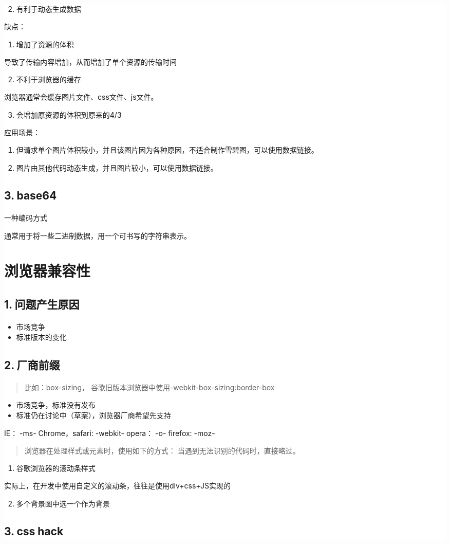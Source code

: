 2. 有利于动态生成数据

缺点：

1. 增加了资源的体积

导致了传输内容增加，从而增加了单个资源的传输时间

2. 不利于浏览器的缓存

浏览器通常会缓存图片文件、css文件、js文件。

3. 会增加原资源的体积到原来的4/3

应用场景：

1. 但请求单个图片体积较小，并且该图片因为各种原因，不适合制作雪碧图，可以使用数据链接。

2. 图片由其他代码动态生成，并且图片较小，可以使用数据链接。

## 3. base64

一种编码方式

通常用于将一些二进制数据，用一个可书写的字符串表示。

# 浏览器兼容性

## 1. 问题产生原因

- 市场竞争
- 标准版本的变化

## 2. 厂商前缀

> 比如：box-sizing， 谷歌旧版本浏览器中使用-webkit-box-sizing:border-box

- 市场竞争，标准没有发布
- 标准仍在讨论中（草案），浏览器厂商希望先支持

IE： -ms-
Chrome，safari:  -webkit-
opera： -o-
firefox: -moz-

> 浏览器在处理样式或元素时，使用如下的方式：
> 当遇到无法识别的代码时，直接略过。


1. 谷歌浏览器的滚动条样式

实际上，在开发中使用自定义的滚动条，往往是使用div+css+JS实现的

2. 多个背景图中选一个作为背景

## 3. css hack
